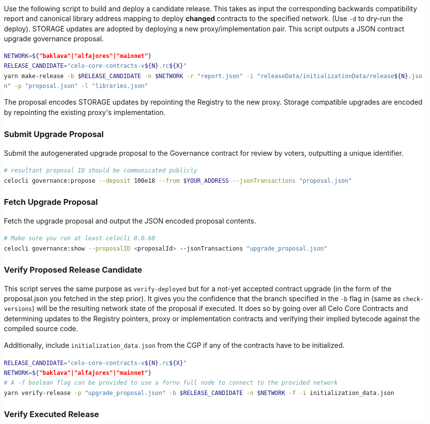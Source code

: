 Use the following script to build and deploy a candidate release. This takes as input the corresponding backwards compatibility report and canonical library address mapping to deploy **changed** contracts to the specified network. \(Use `-d` to dry-run the deploy\). STORAGE updates are adopted by deploying a new proxy/implementation pair. This script outputs a JSON contract upgrade governance proposal.

```bash
NETWORK=${"baklava"|"alfajores"|"mainnet"}
RELEASE_CANDIDATE="celo-core-contracts-v${N}.rc${X}"
yarn make-release -b $RELEASE_CANDIDATE -n $NETWORK -r "report.json" -i "releaseData/initializationData/release${N}.json" -p "proposal.json" -l "libraries.json"
```

The proposal encodes STORAGE updates by repointing the Registry to the new proxy. Storage compatible upgrades are encoded by repointing the existing proxy's implementation.

### Submit Upgrade Proposal

Submit the autogenerated upgrade proposal to the Governance contract for review by voters, outputting a unique identifier.

```bash
# resultant proposal ID should be communicated publicly
celocli governance:propose --deposit 100e18 --from $YOUR_ADDRESS --jsonTransactions "proposal.json"
```

### Fetch Upgrade Proposal

Fetch the upgrade proposal and output the JSON encoded proposal contents.

```bash
# Make sure you run at least celocli 0.0.60
celocli governance:show --proposalID <proposalId> --jsonTransactions "upgrade_proposal.json"
```

### Verify Proposed Release Candidate

This script serves the same purpose as `verify-deployed` but for a not-yet accepted contract upgrade \(in the form of the proposal.json you fetched in the step prior\). It gives you the confidence that the branch specified in the `-b` flag in \(same as `check-versions`\) will be the resulting network state of the proposal if executed. It does so by going over all Celo Core Contracts and determining updates to the Registry pointers, proxy or implementation contracts and verifying their implied bytecode against the compiled source code.

Additionally, include `initialization_data.json` from the CGP if any of the contracts have to be initialized.

```bash
RELEASE_CANDIDATE="celo-core-contracts-v${N}.rc${X}"
NETWORK=${"baklava"|"alfajores"|"mainnet"}
# A -f boolean flag can be provided to use a forno full node to connect to the provided network
yarn verify-release -p "upgrade_proposal.json" -b $RELEASE_CANDIDATE -n $NETWORK -f -i initialization_data.json
```

### Verify Executed Release
